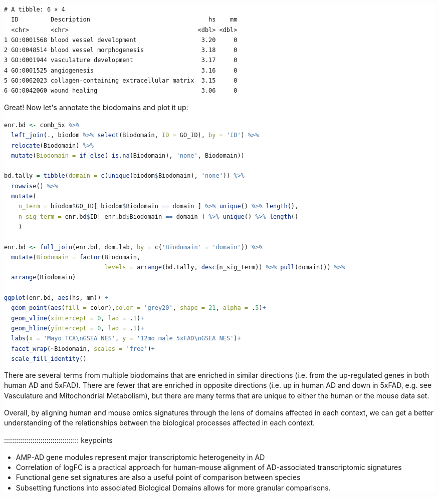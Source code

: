``` output
# A tibble: 6 × 4
  ID         Description                                 hs    mm
  <chr>      <chr>                                    <dbl> <dbl>
1 GO:0001568 blood vessel development                  3.20     0
2 GO:0048514 blood vessel morphogenesis                3.18     0
3 GO:0001944 vasculature development                   3.17     0
4 GO:0001525 angiogenesis                              3.16     0
5 GO:0062023 collagen-containing extracellular matrix  3.15     0
6 GO:0042060 wound healing                             3.06     0
```

Great! Now let's annotate the biodomains and plot it up:


``` r
enr.bd <- comb_5x %>% 
  left_join(., biodom %>% select(Biodomain, ID = GO_ID), by = 'ID') %>% 
  relocate(Biodomain) %>% 
  mutate(Biodomain = if_else( is.na(Biodomain), 'none', Biodomain))

bd.tally = tibble(domain = c(unique(biodom$Biodomain), 'none')) %>% 
  rowwise() %>% 
  mutate(
    n_term = biodom$GO_ID[ biodom$Biodomain == domain ] %>% unique() %>% length(),
    n_sig_term = enr.bd$ID[ enr.bd$Biodomain == domain ] %>% unique() %>% length()
    )

enr.bd <- full_join(enr.bd, dom.lab, by = c('Biodomain' = 'domain')) %>% 
  mutate(Biodomain = factor(Biodomain, 
                            levels = arrange(bd.tally, desc(n_sig_term)) %>% pull(domain))) %>% 
  arrange(Biodomain)

ggplot(enr.bd, aes(hs, mm)) +
  geom_point(aes(fill = color),color = 'grey20', shape = 21, alpha = .5)+
  geom_vline(xintercept = 0, lwd = .1)+
  geom_hline(yintercept = 0, lwd = .1)+
  labs(x = 'Mayo TCX\nGSEA NES', y = '12mo male 5xFAD\nGSEA NES')+
  facet_wrap(~Biodomain, scales = 'free')+
  scale_fill_identity()
```

There are several terms from multiple biodomains that are enriched in similar 
directions (i.e. from the up-regulated genes in both human AD and 5xFAD). There 
are fewer that are enriched in opposite directions (i.e. up in human AD and down 
in 5xFAD, e.g. see Vasculature and Mitochondrial Metabolism), but there are many 
terms that are unique to either the human or the mouse data set.

Overall, by aligning human and mouse omics signatures through the lens of 
domains affected in each context, we can get a better understanding of the 
relationships between the biological processes affected in each context. 

::::::::::::::::::::::::::::::::::::: keypoints 

- AMP-AD gene modules represent major transcriptomic heterogeneity in AD
- Correlation of logFC is a practical approach for human-mouse alignment of 
AD-associated transcriptomic signatures
- Functional gene set signatures are also a useful point of comparison between 
species
- Subsetting functions into associated Biological Domains allows for more 
granular comparisons.
